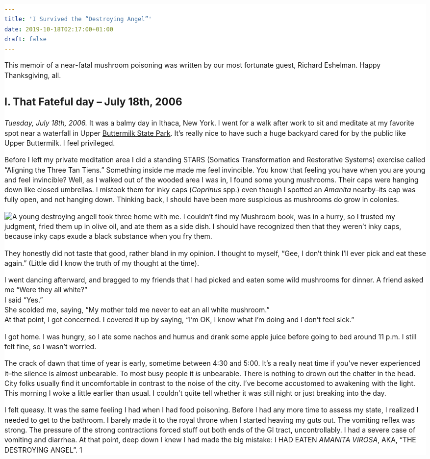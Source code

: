 ```yaml
---
title: 'I Survived the “Destroying Angel”'
date: 2019-10-18T02:17:00+01:00
draft: false
---
```


This memoir of a near-fatal mushroom poisoning was written by our most fortunate guest, Richard Eshelman. Happy Thanksgiving, all.

I. That Fateful day – July 18th, 2006
-------------------------------------

_Tuesday, July 18th, 2006._ It was a balmy day in Ithaca, New York. I went for a walk after work to sit and meditate at my favorite spot near a waterfall in Upper [Buttermilk State Park](http://nysparks.state.ny.us/parks/info.asp?parkID=25). It’s really nice to have such a huge backyard cared for by the public like Upper Buttermilk. I feel privileged.

Before I left my private meditation area I did a standing STARS (Somatics Transformation and Restorative Systems) exercise called “Aligning the Three Tan Tiens.” Something inside me made me feel invincible. You know that feeling you have when you are young and feel invincible? Well, as I walked out of the wooded area I was in, I found some young mushrooms. Their caps were hanging down like closed umbrellas. I mistook them for inky caps (_Coprinus_ spp.) even though I spotted an _Amanita_ nearby–its cap was fully open, and not hanging down. Thinking back, I should have been more suspicious as mushrooms do grow in colonies.

![A young destroying angel](http://blog.mycology.cornell.edu/files/2006/11/abisporigerabutton1.jpg "A young destroying angel")I took three home with me. I couldn’t find my Mushroom book, was in a hurry, so I trusted my judgment, fried them up in olive oil, and ate them as a side dish. I should have recognized then that they weren’t inky caps, because inky caps exude a black substance when you fry them.

They honestly did not taste that good, rather bland in my opinion. I thought to myself, “Gee, I don’t think I’ll ever pick and eat these again.” (Little did I know the truth of my thought at the time).

I went dancing afterward, and bragged to my friends that I had picked and eaten some wild mushrooms for dinner. A friend asked me “Were they all white?”  
I said “Yes.”  
She scolded me, saying, “My mother told me never to eat an all white mushroom.”  
At that point, I got concerned. I covered it up by saying, “I’m OK, I know what I’m doing and I don’t feel sick.”

I got home. I was hungry, so I ate some nachos and humus and drank some apple juice before going to bed around 11 p.m. I still felt fine, so I wasn’t worried.

The crack of dawn that time of year is early, sometime between 4:30 and 5:00. It’s a really neat time if you’ve never experienced it–the silence is almost unbearable. To most busy people it _is_ unbearable. There is nothing to drown out the chatter in the head. City folks usually find it uncomfortable in contrast to the noise of the city. I’ve become accustomed to awakening with the light. This morning I woke a little earlier than usual. I couldn’t quite tell whether it was still night or just breaking into the day.

I felt queasy. It was the same feeling I had when I had food poisoning. Before I had any more time to assess my state, I realized I needed to get to the bathroom. I barely made it to the royal throne when I started heaving my guts out. The vomiting reflex was strong. The pressure of the strong contractions forced stuff out both ends of the GI tract, uncontrollably. I had a severe case of vomiting and diarrhea. At that point, deep down I knew I had made the big mistake: I HAD EATEN _AMANITA VIROSA_, AKA, “THE DESTROYING ANGEL”. 1
